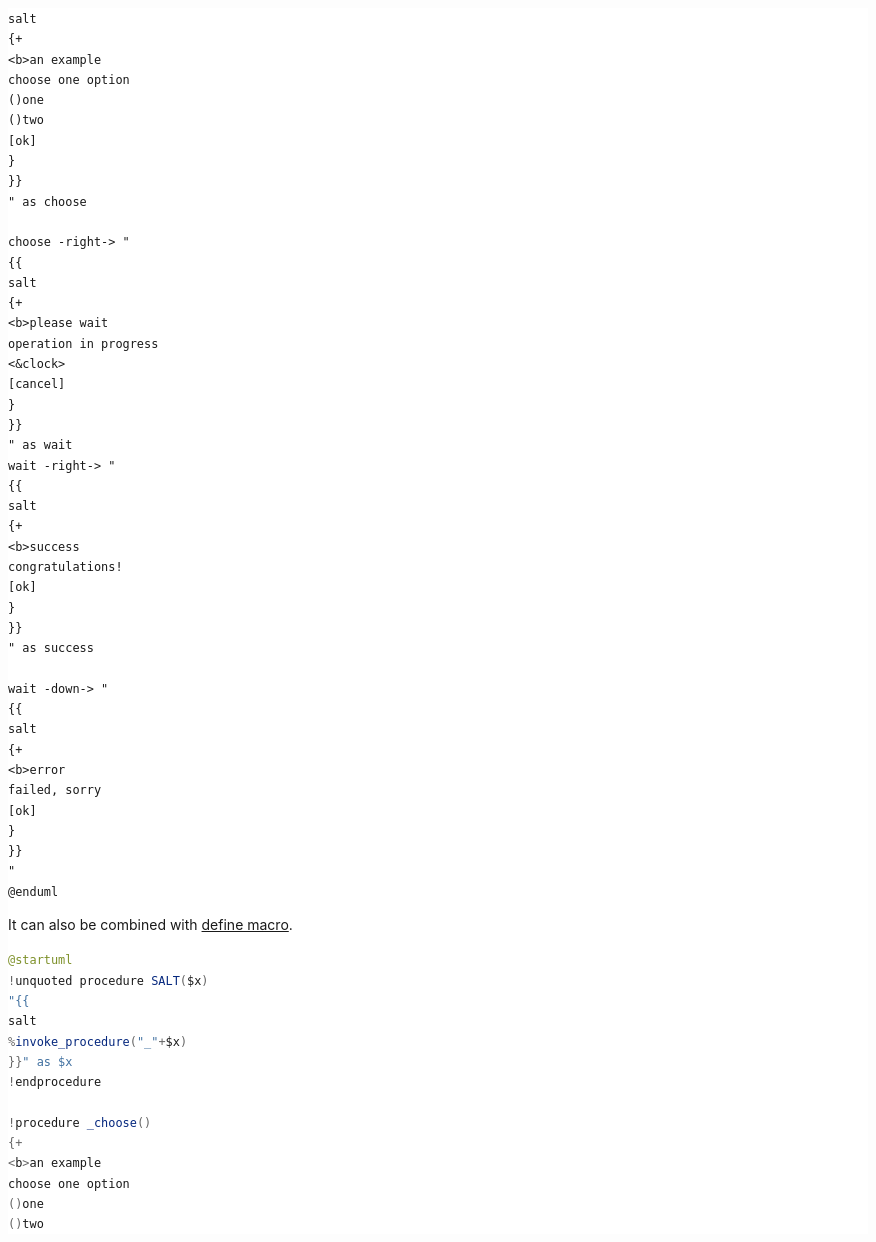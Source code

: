 ```plantuml
salt
{+
<b>an example
choose one option
()one
()two
[ok]
}
}}
" as choose

choose -right-> "
{{
salt
{+
<b>please wait
operation in progress
<&clock>
[cancel]
}
}}
" as wait
wait -right-> "
{{
salt
{+
<b>success
congratulations!
[ok]
}
}}
" as success

wait -down-> "
{{
salt
{+
<b>error
failed, sorry
[ok]
}
}}
"
@enduml
```

It can also be combined with [define macro](https://plantuml.com/en/preprocessing#macro_definition).

```java
@startuml
!unquoted procedure SALT($x)
"{{
salt
%invoke_procedure("_"+$x)
}}" as $x
!endprocedure

!procedure _choose()
{+
<b>an example
choose one option
()one
()two
```